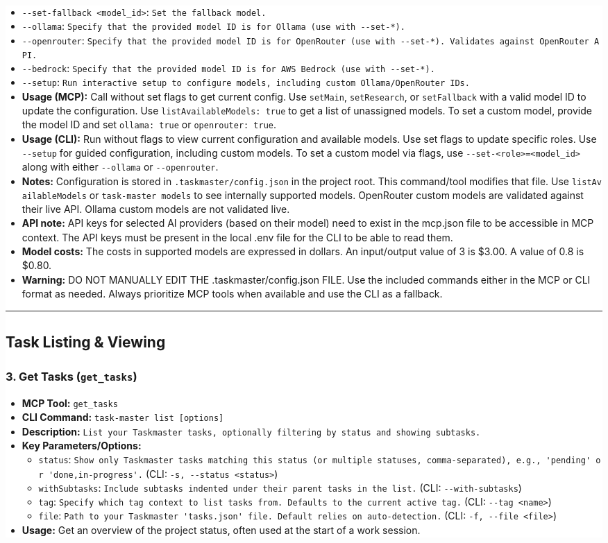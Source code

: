   - `--set-fallback <model_id>`: `Set the fallback model.`
  - `--ollama`: `Specify that the provided model ID is for Ollama (use with --set-*).`
  - `--openrouter`:
    `Specify that the provided model ID is for OpenRouter (use with --set-*). Validates against OpenRouter API.`
  - `--bedrock`: `Specify that the provided model ID is for AWS Bedrock (use with --set-*).`
  - `--setup`: `Run interactive setup to configure models, including custom Ollama/OpenRouter IDs.`
- **Usage (MCP):** Call without set flags to get current config. Use `setMain`, `setResearch`, or
  `setFallback` with a valid model ID to update the configuration. Use `listAvailableModels: true`
  to get a list of unassigned models. To set a custom model, provide the model ID and set
  `ollama: true` or `openrouter: true`.
- **Usage (CLI):** Run without flags to view current configuration and available models. Use set
  flags to update specific roles. Use `--setup` for guided configuration, including custom models.
  To set a custom model via flags, use `--set-<role>=<model_id>` along with either `--ollama` or
  `--openrouter`.
- **Notes:** Configuration is stored in `.taskmaster/config.json` in the project root. This
  command/tool modifies that file. Use `listAvailableModels` or `task-master models` to see
  internally supported models. OpenRouter custom models are validated against their live API. Ollama
  custom models are not validated live.
- **API note:** API keys for selected AI providers (based on their model) need to exist in the
  mcp.json file to be accessible in MCP context. The API keys must be present in the local .env file
  for the CLI to be able to read them.
- **Model costs:** The costs in supported models are expressed in dollars. An input/output value of
  3 is $3.00. A value of 0.8 is $0.80.
- **Warning:** DO NOT MANUALLY EDIT THE .taskmaster/config.json FILE. Use the included commands
  either in the MCP or CLI format as needed. Always prioritize MCP tools when available and use the
  CLI as a fallback.

---

## Task Listing & Viewing

### 3. Get Tasks (`get_tasks`)

- **MCP Tool:** `get_tasks`
- **CLI Command:** `task-master list [options]`
- **Description:**
  `List your Taskmaster tasks, optionally filtering by status and showing subtasks.`
- **Key Parameters/Options:**
  - `status`:
    `Show only Taskmaster tasks matching this status (or multiple statuses, comma-separated), e.g., 'pending' or 'done,in-progress'.`
    (CLI: `-s, --status <status>`)
  - `withSubtasks`: `Include subtasks indented under their parent tasks in the list.` (CLI:
    `--with-subtasks`)
  - `tag`: `Specify which tag context to list tasks from. Defaults to the current active tag.` (CLI:
    `--tag <name>`)
  - `file`: `Path to your Taskmaster 'tasks.json' file. Default relies on auto-detection.` (CLI:
    `-f, --file <file>`)
- **Usage:** Get an overview of the project status, often used at the start of a work session.
